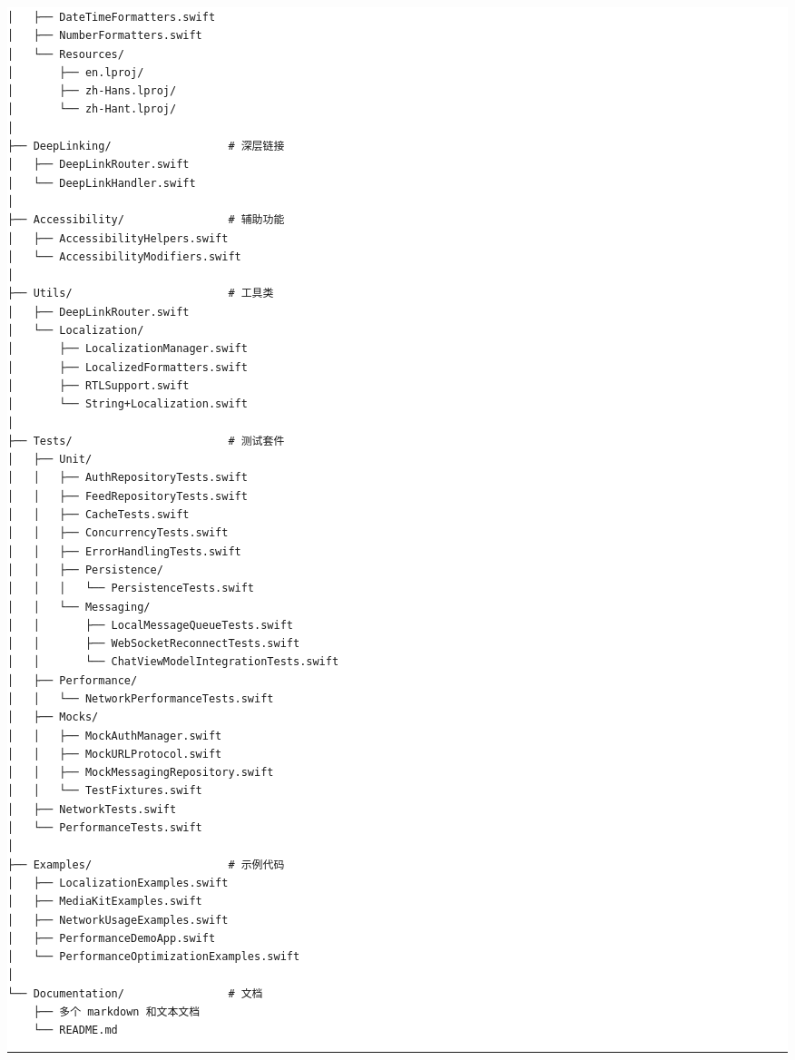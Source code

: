 ```
│   ├── DateTimeFormatters.swift
│   ├── NumberFormatters.swift
│   └── Resources/
│       ├── en.lproj/
│       ├── zh-Hans.lproj/
│       └── zh-Hant.lproj/
│
├── DeepLinking/                  # 深层链接
│   ├── DeepLinkRouter.swift
│   └── DeepLinkHandler.swift
│
├── Accessibility/                # 辅助功能
│   ├── AccessibilityHelpers.swift
│   └── AccessibilityModifiers.swift
│
├── Utils/                        # 工具类
│   ├── DeepLinkRouter.swift
│   └── Localization/
│       ├── LocalizationManager.swift
│       ├── LocalizedFormatters.swift
│       ├── RTLSupport.swift
│       └── String+Localization.swift
│
├── Tests/                        # 测试套件
│   ├── Unit/
│   │   ├── AuthRepositoryTests.swift
│   │   ├── FeedRepositoryTests.swift
│   │   ├── CacheTests.swift
│   │   ├── ConcurrencyTests.swift
│   │   ├── ErrorHandlingTests.swift
│   │   ├── Persistence/
│   │   │   └── PersistenceTests.swift
│   │   └── Messaging/
│   │       ├── LocalMessageQueueTests.swift
│   │       ├── WebSocketReconnectTests.swift
│   │       └── ChatViewModelIntegrationTests.swift
│   ├── Performance/
│   │   └── NetworkPerformanceTests.swift
│   ├── Mocks/
│   │   ├── MockAuthManager.swift
│   │   ├── MockURLProtocol.swift
│   │   ├── MockMessagingRepository.swift
│   │   └── TestFixtures.swift
│   ├── NetworkTests.swift
│   └── PerformanceTests.swift
│
├── Examples/                     # 示例代码
│   ├── LocalizationExamples.swift
│   ├── MediaKitExamples.swift
│   ├── NetworkUsageExamples.swift
│   ├── PerformanceDemoApp.swift
│   └── PerformanceOptimizationExamples.swift
│
└── Documentation/                # 文档
    ├── 多个 markdown 和文本文档
    └── README.md
```

---